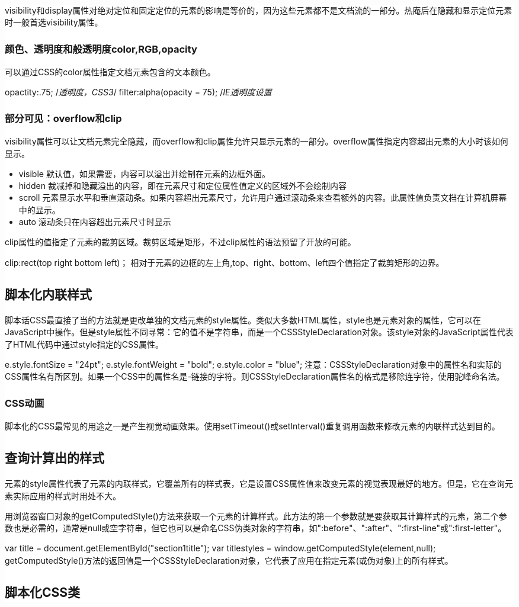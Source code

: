visibility和display属性对绝对定位和固定定位的元素的影响是等价的，因为这些元素都不是文档流的一部分。热庵后在隐藏和显示定位元素时一般首选visibility属性。

### 颜色、透明度和般透明度color,RGB,opacity

可以通过CSS的color属性指定文档元素包含的文本颜色。

 opactity:.75; /*透明度，CSS3*/
 filter:alpha(opacity =  75); /*IE透明度设置*

### 部分可见：overflow和clip

visibility属性可以让文档元素完全隐藏，而overflow和clip属性允许只显示元素的一部分。overflow属性指定内容超出元素的大小时该如何显示。

* visible
 默认值，如果需要，内容可以溢出并绘制在元素的边框外面。
* hidden
 裁减掉和隐藏溢出的内容，即在元素尺寸和定位属性值定义的区域外不会绘制内容
* scroll
 元素显示水平和垂直滚动条。如果内容超出元素尺寸，允许用户通过滚动条来查看额外的内容。此属性值负责文档在计算机屏幕中的显示。
* auto
 滚动条只在内容超出元素尺寸时显示

clip属性的值指定了元素的裁剪区域。裁剪区域是矩形，不过clip属性的语法预留了开放的可能。

 clip:rect(top right bottom left)；
相对于元素的边框的左上角,top、right、bottom、left四个值指定了裁剪矩形的边界。

## 脚本化内联样式

脚本话CSS最直接了当的方法就是更改单独的文档元素的style属性。类似大多数HTML属性，style也是元素对象的属性，它可以在JavaScript中操作。但是style属性不同寻常：它的值不是字符串，而是一个CSSStyleDeclaration对象。该style对象的JavaScript属性代表了HTML代码中通过style指定的CSS属性。

 e.style.fontSize = "24pt";
 e.style.fontWeight = "bold";
 e.style.color = "blue";
注意：CSSStyleDeclaration对象中的属性名和实际的CSS属性名有所区别。如果一个CSS中的属性名是-链接的字符。则CSSStyleDeclaration属性名的格式是移除连字符，使用驼峰命名法。

### CSS动画

脚本化的CSS最常见的用途之一是产生视觉动画效果。使用setTimeout()或setInterval()重复调用函数来修改元素的内联样式达到目的。

## 查询计算出的样式

元素的style属性代表了元素的内联样式，它覆盖所有的样式表，它是设置CSS属性值来改变元素的视觉表现最好的地方。但是，它在查询元素实际应用的样式时用处不大。

用浏览器窗口对象的getComputedStyle()方法来获取一个元素的计算样式。此方法的第一个参数就是要获取其计算样式的元素，第二个参数也是必需的，通常是null或空字符串，但它也可以是命名CSS伪类对象的字符串，如":before"、":after"、":first-line"或":first-letter"。

 var title = document.getElementById("section1title");
 var titlestyles = window.getComputedStyle(element,null);
getComputedStyle()方法的返回值是一个CSSStyleDeclaration对象，它代表了应用在指定元素(或伪对象)上的所有样式。

## 脚本化CSS类
